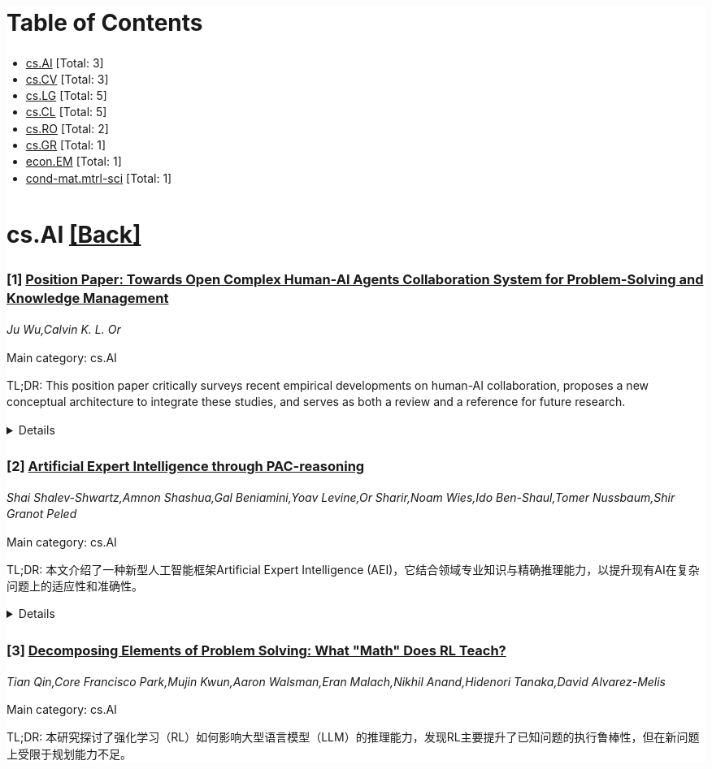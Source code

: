 <div id=toc></div>

# Table of Contents

- [cs.AI](#cs.AI) [Total: 3]
- [cs.CV](#cs.CV) [Total: 3]
- [cs.LG](#cs.LG) [Total: 5]
- [cs.CL](#cs.CL) [Total: 5]
- [cs.RO](#cs.RO) [Total: 2]
- [cs.GR](#cs.GR) [Total: 1]
- [econ.EM](#econ.EM) [Total: 1]
- [cond-mat.mtrl-sci](#cond-mat.mtrl-sci) [Total: 1]


<div id='cs.AI'></div>

# cs.AI [[Back]](#toc)

### [1] [Position Paper: Towards Open Complex Human-AI Agents Collaboration System for Problem-Solving and Knowledge Management](https://arxiv.org/abs/2505.00018)
*Ju Wu,Calvin K. L. Or*

Main category: cs.AI

TL;DR: This position paper critically surveys recent empirical developments on human-AI collaboration, proposes a new conceptual architecture to integrate these studies, and serves as both a review and a reference for future research.


<details><summary>Details</summary></details>


### [2] [Artificial Expert Intelligence through PAC-reasoning](https://arxiv.org/abs/2412.02441)
*Shai Shalev-Shwartz,Amnon Shashua,Gal Beniamini,Yoav Levine,Or Sharir,Noam Wies,Ido Ben-Shaul,Tomer Nussbaum,Shir Granot Peled*

Main category: cs.AI

TL;DR: 本文介绍了一种新型人工智能框架Artificial Expert Intelligence (AEI)，它结合领域专业知识与精确推理能力，以提升现有AI在复杂问题上的适应性和准确性。


<details><summary>Details</summary></details>


### [3] [Decomposing Elements of Problem Solving: What "Math" Does RL Teach?](https://arxiv.org/abs/2505.22756)
*Tian Qin,Core Francisco Park,Mujin Kwun,Aaron Walsman,Eran Malach,Nikhil Anand,Hidenori Tanaka,David Alvarez-Melis*

Main category: cs.AI

TL;DR: 本研究探讨了强化学习（RL）如何影响大型语言模型（LLM）的推理能力，发现RL主要提升了已知问题的执行鲁棒性，但在新问题上受限于规划能力不足。
